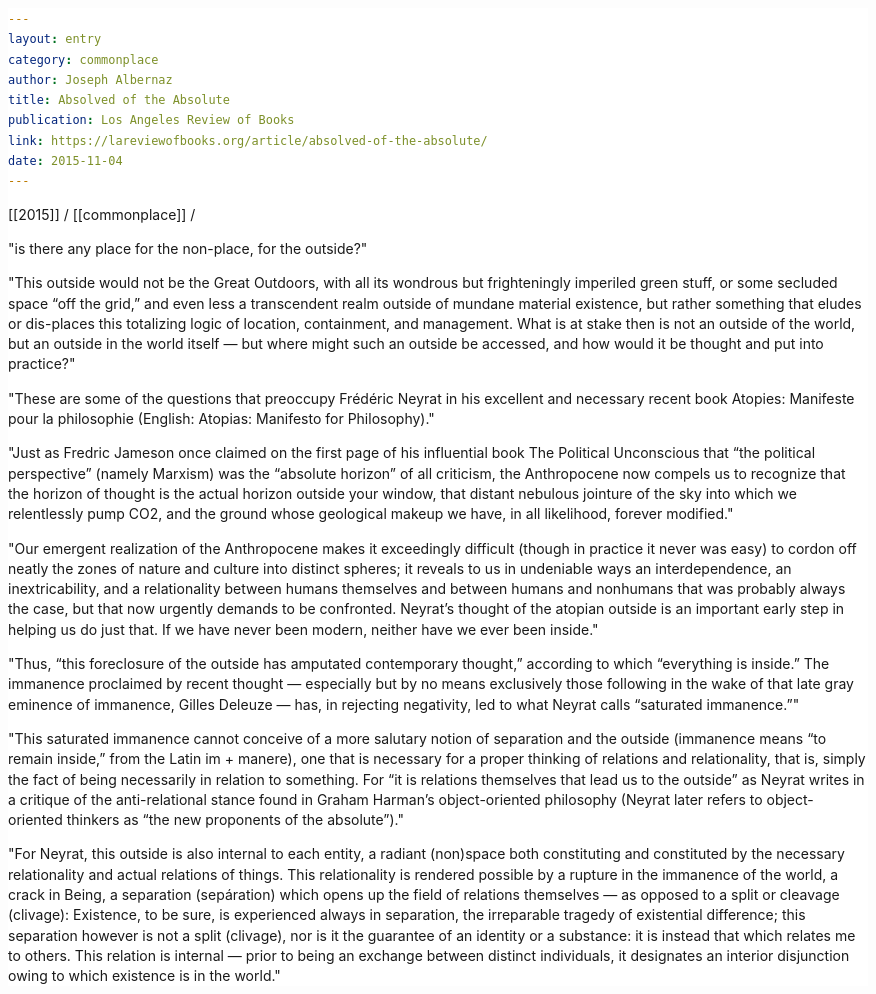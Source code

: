 ```yaml
---
layout: entry
category: commonplace
author: Joseph Albernaz
title: Absolved of the Absolute
publication: Los Angeles Review of Books
link: https://lareviewofbooks.org/article/absolved-of-the-absolute/
date: 2015-11-04
---
```


[[2015]] / [[commonplace]] / 

"is there any place for the non-place, for the outside?"
 
 "This outside would not be the Great Outdoors, with all its wondrous but frighteningly imperiled green stuff, or some secluded space “off the grid,” and even less a transcendent realm outside of mundane material existence, but rather something that eludes or dis-places this totalizing logic of location, containment, and management. What is at stake then is not an outside of the world, but an outside in the world itself — but where might such an outside be accessed, and how would it be thought and put into practice?"

"These are some of the questions that preoccupy Frédéric Neyrat in his excellent and necessary recent book Atopies: Manifeste pour la philosophie (English: Atopias: Manifesto for Philosophy)."

"Just as Fredric Jameson once claimed on the first page of his influential book The Political Unconscious that “the political perspective” (namely Marxism) was the “absolute horizon” of all criticism, the Anthropocene now compels us to recognize that the horizon of thought is the actual horizon outside your window, that distant nebulous jointure of the sky into which we relentlessly pump CO2, and the ground whose geological makeup we have, in all likelihood, forever modified."

"Our emergent realization of the Anthropocene makes it exceedingly difficult (though in practice it never was easy) to cordon off neatly the zones of nature and culture into distinct spheres; it reveals to us in undeniable ways an interdependence, an inextricability, and a relationality between humans themselves and between humans and nonhumans that was probably always the case, but that now urgently demands to be confronted. Neyrat’s thought of the atopian outside is an important early step in helping us do just that. If we have never been modern, neither have we ever been inside."

"Thus, “this foreclosure of the outside has amputated contemporary thought,” according to which “everything is inside.” The immanence proclaimed by recent thought — especially but by no means exclusively those following in the wake of that late gray eminence of immanence, Gilles Deleuze — has, in rejecting negativity, led to what Neyrat calls “saturated immanence.”"

"This saturated immanence cannot conceive of a more salutary notion of separation and the outside (immanence means “to remain inside,” from the Latin im + manere), one that is necessary for a proper thinking of relations and relationality, that is, simply the fact of being necessarily in relation to something. For “it is relations themselves that lead us to the outside” as Neyrat writes in a critique of the anti-relational stance found in Graham Harman’s object-oriented philosophy (Neyrat later refers to object-oriented thinkers as “the new proponents of the absolute”)."

"For Neyrat, this outside is also internal to each entity, a radiant (non)space both constituting and constituted by the necessary relationality and actual relations of things. This relationality is rendered possible by a rupture in the immanence of the world, a crack in Being, a separation (sepáration) which opens up the field of relations themselves — as opposed to a split or cleavage (clivage): Existence, to be sure, is experienced always in separation, the irreparable tragedy of existential difference; this separation however is not a split (clivage), nor is it the guarantee of an identity or a substance: it is instead that which relates me to others. This relation is internal — prior to being an exchange between distinct individuals, it designates an interior disjunction owing to which existence is in the world."
